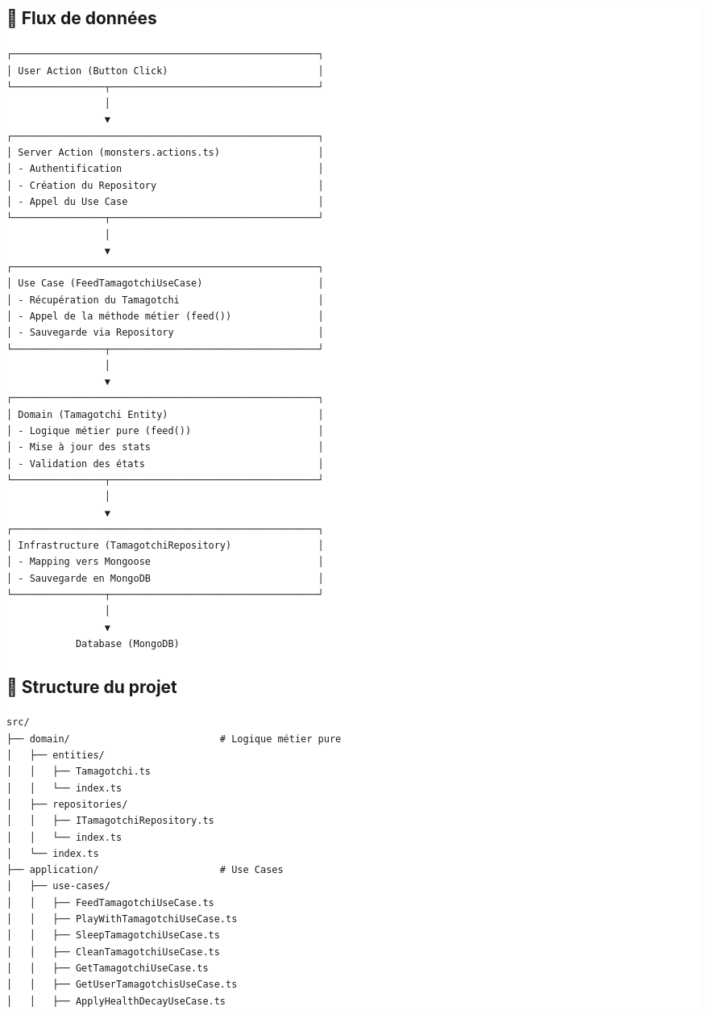 ## 🚀 Flux de données

```
┌─────────────────────────────────────────────────────┐
│ User Action (Button Click)                          │
└────────────────┬────────────────────────────────────┘
                 │
                 ▼
┌─────────────────────────────────────────────────────┐
│ Server Action (monsters.actions.ts)                 │
│ - Authentification                                  │
│ - Création du Repository                            │
│ - Appel du Use Case                                 │
└────────────────┬────────────────────────────────────┘
                 │
                 ▼
┌─────────────────────────────────────────────────────┐
│ Use Case (FeedTamagotchiUseCase)                    │
│ - Récupération du Tamagotchi                        │
│ - Appel de la méthode métier (feed())               │
│ - Sauvegarde via Repository                         │
└────────────────┬────────────────────────────────────┘
                 │
                 ▼
┌─────────────────────────────────────────────────────┐
│ Domain (Tamagotchi Entity)                          │
│ - Logique métier pure (feed())                      │
│ - Mise à jour des stats                             │
│ - Validation des états                              │
└────────────────┬────────────────────────────────────┘
                 │
                 ▼
┌─────────────────────────────────────────────────────┐
│ Infrastructure (TamagotchiRepository)               │
│ - Mapping vers Mongoose                             │
│ - Sauvegarde en MongoDB                             │
└────────────────┬────────────────────────────────────┘
                 │
                 ▼
            Database (MongoDB)
```

## 📁 Structure du projet

```
src/
├── domain/                          # Logique métier pure
│   ├── entities/
│   │   ├── Tamagotchi.ts
│   │   └── index.ts
│   ├── repositories/
│   │   ├── ITamagotchiRepository.ts
│   │   └── index.ts
│   └── index.ts
├── application/                     # Use Cases
│   ├── use-cases/
│   │   ├── FeedTamagotchiUseCase.ts
│   │   ├── PlayWithTamagotchiUseCase.ts
│   │   ├── SleepTamagotchiUseCase.ts
│   │   ├── CleanTamagotchiUseCase.ts
│   │   ├── GetTamagotchiUseCase.ts
│   │   ├── GetUserTamagotchisUseCase.ts
│   │   ├── ApplyHealthDecayUseCase.ts
```